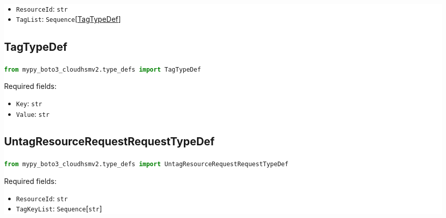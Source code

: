 - `ResourceId`: `str`
- `TagList`: `Sequence`\[[TagTypeDef](./type_defs.md#tagtypedef)\]

## TagTypeDef

```python
from mypy_boto3_cloudhsmv2.type_defs import TagTypeDef
```

Required fields:

- `Key`: `str`
- `Value`: `str`

## UntagResourceRequestRequestTypeDef

```python
from mypy_boto3_cloudhsmv2.type_defs import UntagResourceRequestRequestTypeDef
```

Required fields:

- `ResourceId`: `str`
- `TagKeyList`: `Sequence`\[`str`\]
